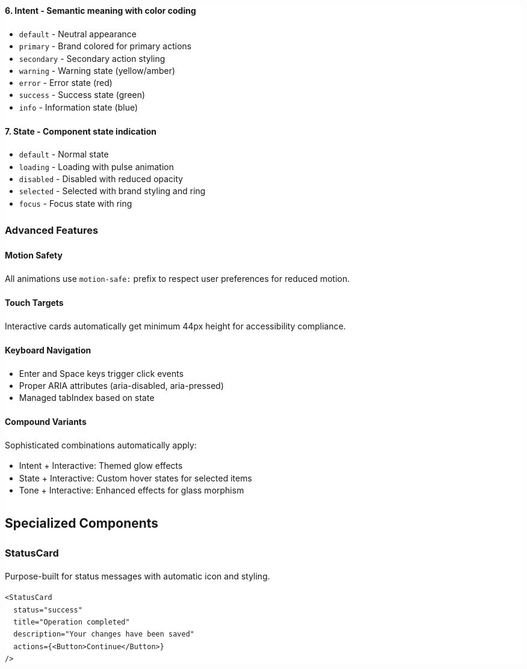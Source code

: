 #### 6. **Intent** - Semantic meaning with color coding

- `default` - Neutral appearance
- `primary` - Brand colored for primary actions
- `secondary` - Secondary action styling
- `warning` - Warning state (yellow/amber)
- `error` - Error state (red)
- `success` - Success state (green)
- `info` - Information state (blue)

#### 7. **State** - Component state indication

- `default` - Normal state
- `loading` - Loading with pulse animation
- `disabled` - Disabled with reduced opacity
- `selected` - Selected with brand styling and ring
- `focus` - Focus state with ring

### Advanced Features

#### Motion Safety

All animations use `motion-safe:` prefix to respect user preferences for reduced motion.

#### Touch Targets

Interactive cards automatically get minimum 44px height for accessibility compliance.

#### Keyboard Navigation

- Enter and Space keys trigger click events
- Proper ARIA attributes (aria-disabled, aria-pressed)
- Managed tabIndex based on state

#### Compound Variants

Sophisticated combinations automatically apply:

- Intent + Interactive: Themed glow effects
- State + Interactive: Custom hover states for selected items
- Tone + Interactive: Enhanced effects for glass morphism

## Specialized Components

### StatusCard

Purpose-built for status messages with automatic icon and styling.

```tsx
<StatusCard
  status="success"
  title="Operation completed"
  description="Your changes have been saved"
  actions={<Button>Continue</Button>}
/>
```
